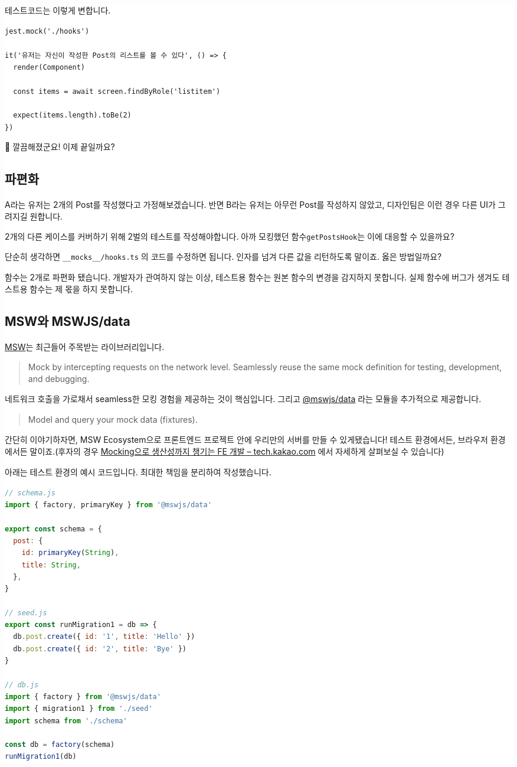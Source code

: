 테스트코드는 이렇게 변합니다.

```tsx
jest.mock('./hooks')

it('유저는 자신이 작성한 Post의 리스트를 볼 수 있다', () => {
  render(Component)

  const items = await screen.findByRole('listitem')

  expect(items.length).toBe(2)
})
```

:tada: 깔끔해졌군요! 이제 끝일까요?

## 파편화

A라는 유저는 2개의 Post를 작성했다고 가정해보겠습니다. 반면 B라는 유저는 아무런 Post를 작성하지 않았고, 디자인팀은 이런 경우 다른 UI가 그려지길 원합니다.

2개의 다른 케이스를 커버하기 위해 2벌의 테스트를 작성해야합니다. 아까 모킹했던 함수`getPostsHook`는 이에 대응할 수 있을까요?

단순히 생각하면 `__mocks__/hooks.ts` 의 코드를 수정하면 됩니다. 인자를 넘겨 다른 값을 리턴하도록 말이죠. 옳은 방법일까요?

함수는 2개로 파편화 됐습니다. 개발자가 관여하지 않는 이상, 테스트용 함수는 원본 함수의 변경을 감지하지 못합니다. 실제 함수에 버그가 생겨도 테스트용 함수는 제 몫을 하지 못합니다.

## MSW와 MSWJS/data

[MSW](https://mswjs.io/)는 최근들어 주목받는 라이브러리입니다.

> Mock by intercepting requests on the network level. Seamlessly reuse the same mock definition for testing, development, and debugging.

네트워크 호출을 가로채서 seamless한 모킹 경험을 제공하는 것이 핵심입니다. 그리고 [@mswjs/data](https://github.com/mswjs/data) 라는 모듈을 추가적으로 제공합니다.

> Model and query your mock data (fixtures).

간단히 이야기하자면, MSW Ecosystem으로 프론트엔드 프로젝트 안에 우리만의 서버를 만들 수 있게됐습니다! 테스트 환경에서든, 브라우저 환경에서든 말이죠.(후자의 경우 [Mocking으로 생산성까지 챙기는 FE 개발 – tech.kakao.com](https://tech.kakao.com/2021/09/29/mocking-fe/) 에서 자세하게 살펴보실 수 있습니다)

아래는 테스트 환경의 예시 코드입니다. 최대한 책임을 분리하여 작성했습니다.

```js
// schema.js
import { factory, primaryKey } from '@mswjs/data'

export const schema = {
  post: {
    id: primaryKey(String),
    title: String,
  },
}

// seed.js
export const runMigration1 = db => {
  db.post.create({ id: '1', title: 'Hello' })
  db.post.create({ id: '2', title: 'Bye' })
}

// db.js
import { factory } from '@mswjs/data'
import { migration1 } from './seed'
import schema from './schema'

const db = factory(schema)
runMigration1(db)
```